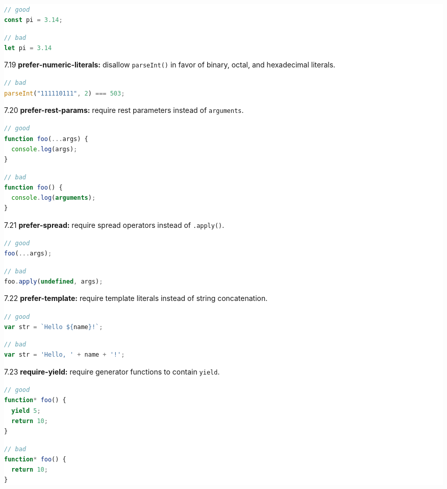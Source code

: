 ```javascript
// good
const pi = 3.14;
```
```javascript
// bad
let pi = 3.14
```



7.19 **prefer-numeric-literals:** disallow `parseInt()` in favor of binary, octal, and hexadecimal literals.

```javascript
// bad
parseInt("111110111", 2) === 503;
```

7.20 **prefer-rest-params:** require rest parameters instead of `arguments`.

```javascript
// good
function foo(...args) {
  console.log(args);
}
```
```javascript
// bad
function foo() {
  console.log(arguments);
}
```

7.21 **prefer-spread:** require spread operators instead of `.apply()`.

```javascript
// good
foo(...args);
```
```javascript
// bad
foo.apply(undefined, args);
```

7.22 **prefer-template:** require template literals instead of string concatenation.
```javascript
// good
var str = `Hello ${name}!`;
```
```javascript
// bad
var str = 'Hello, ' + name + '!';
```

7.23 **require-yield:** require generator functions to contain `yield`.

```javascript
// good
function* foo() {
  yield 5;
  return 10;
}

```
```javascript
// bad
function* foo() {
  return 10;
}
```
